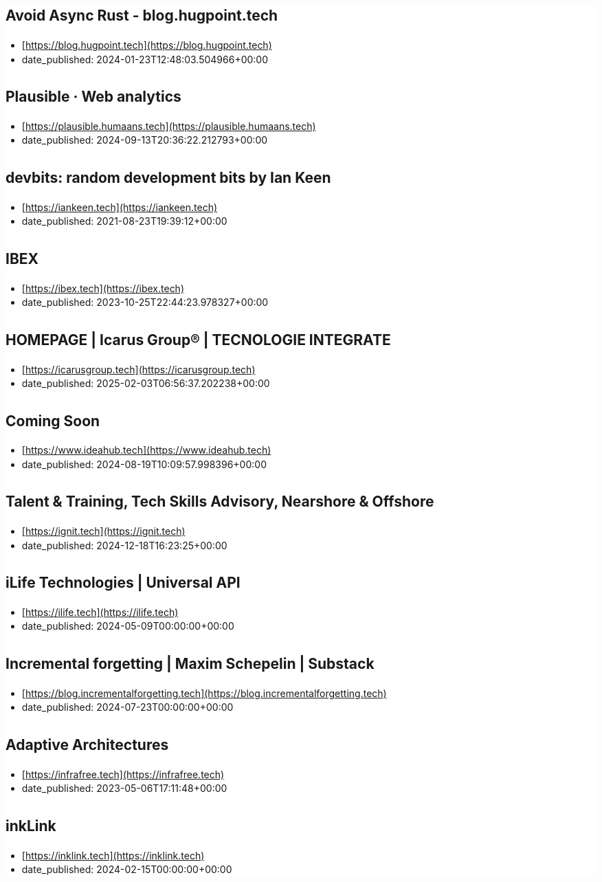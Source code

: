  ## Avoid Async Rust - blog.hugpoint.tech
 - [https://blog.hugpoint.tech](https://blog.hugpoint.tech)
 - date_published: 2024-01-23T12:48:03.504966+00:00

 ## Plausible · Web analytics
 - [https://plausible.humaans.tech](https://plausible.humaans.tech)
 - date_published: 2024-09-13T20:36:22.212793+00:00

 ## devbits: random development bits by Ian Keen
 - [https://iankeen.tech](https://iankeen.tech)
 - date_published: 2021-08-23T19:39:12+00:00

 ## IBEX
 - [https://ibex.tech](https://ibex.tech)
 - date_published: 2023-10-25T22:44:23.978327+00:00

 ## HOMEPAGE | Icarus Group® | TECNOLOGIE INTEGRATE
 - [https://icarusgroup.tech](https://icarusgroup.tech)
 - date_published: 2025-02-03T06:56:37.202238+00:00

 ## Coming Soon
 - [https://www.ideahub.tech](https://www.ideahub.tech)
 - date_published: 2024-08-19T10:09:57.998396+00:00

 ## Talent & Training, Tech Skills Advisory, Nearshore & Offshore
 - [https://ignit.tech](https://ignit.tech)
 - date_published: 2024-12-18T16:23:25+00:00

 ## iLife Technologies | Universal API
 - [https://ilife.tech](https://ilife.tech)
 - date_published: 2024-05-09T00:00:00+00:00

 ## Incremental forgetting | Maxim Schepelin | Substack
 - [https://blog.incrementalforgetting.tech](https://blog.incrementalforgetting.tech)
 - date_published: 2024-07-23T00:00:00+00:00

 ## Adaptive Architectures
 - [https://infrafree.tech](https://infrafree.tech)
 - date_published: 2023-05-06T17:11:48+00:00

 ## inkLink
 - [https://inklink.tech](https://inklink.tech)
 - date_published: 2024-02-15T00:00:00+00:00
